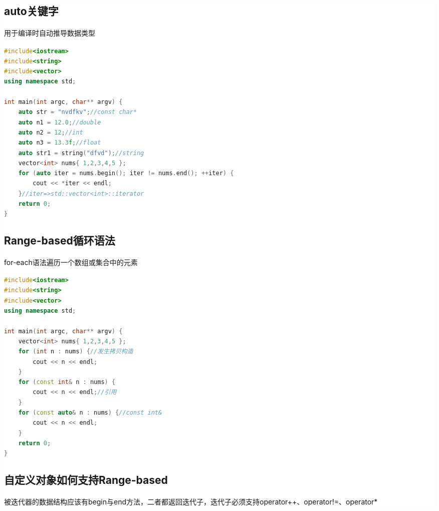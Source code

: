 ## auto关键字

用于编译时自动推导数据类型

```cpp
#include<iostream>
#include<string>
#include<vector>
using namespace std;

int main(int argc, char** argv) {
	auto str = "nvdfkv";//const char*
	auto n1 = 12.0;//double
	auto n2 = 12;//int
	auto n3 = 13.3f;//float
	auto str1 = string("dfvd");//string
	vector<int> nums{ 1,2,3,4,5 };
	for (auto iter = nums.begin(); iter != nums.end(); ++iter) {
		cout << *iter << endl;
	}//iter=>std::vector<int>::iterator
	return 0;
}
```

## Range-based循环语法

for-each语法遍历一个数组或集合中的元素

```cpp
#include<iostream>
#include<string>
#include<vector>
using namespace std;

int main(int argc, char** argv) {
	vector<int> nums{ 1,2,3,4,5 };
	for (int n : nums) {//发生拷贝构造
		cout << n << endl;
	}
	for (const int& n : nums) {
		cout << n << endl;//引用
	}
	for (const auto& n : nums) {//const int&
		cout << n << endl;
	}
	return 0;
}
```

## 自定义对象如何支持Range-based

被迭代器的数据结构应该有begin与end方法，二者都返回迭代子，迭代子必须支持operator++、operator!=、operator*
